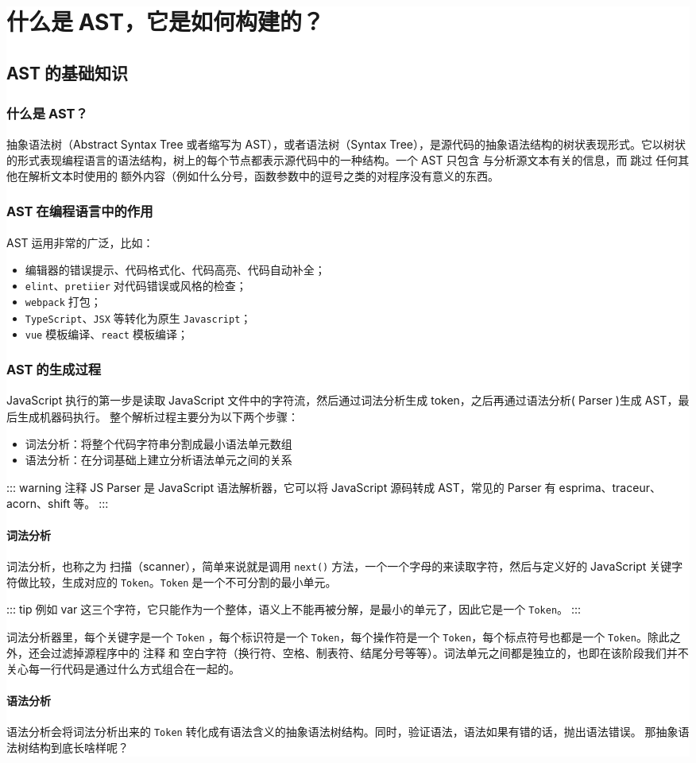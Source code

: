 # 什么是 AST，它是如何构建的？

<article-info/>

## AST 的基础知识

### 什么是 AST？

抽象语法树（Abstract Syntax Tree 或者缩写为 AST），或者语法树（Syntax Tree），是源代码的抽象语法结构的树状表现形式。它以树状的形式表现编程语言的语法结构，树上的每个节点都表示源代码中的一种结构。一个 AST 只包含 <imp-text-success>与分析源文本有关的信息</imp-text-success>，而 <imp-text-success>跳过</imp-text-success> 任何其他在解析文本时使用的 <imp-text-success>额外内容</imp-text-success>（例如什么分号，函数参数中的逗号之类的对程序没有意义的东西。

### AST 在编程语言中的作用

AST 运用非常的广泛，比如：

- 编辑器的错误提示、代码格式化、代码高亮、代码自动补全；
- `elint`、`pretiier` 对代码错误或风格的检查；
- `webpack` 打包；
- `TypeScript`、`JSX` 等转化为原生 `Javascript`；
- `vue` 模板编译、`react` 模板编译；

### AST 的生成过程

JavaScript 执行的第一步是读取 JavaScript 文件中的字符流，然后通过词法分析生成 token，之后再通过语法分析( Parser )生成 AST，最后生成机器码执行。
整个解析过程主要分为以下两个步骤：

- <imp-text-danger>词法分析</imp-text-danger>：将整个代码字符串分割成最小语法单元数组
- <imp-text-danger>语法分析</imp-text-danger>：在分词基础上建立分析语法单元之间的关系

::: warning 注释
JS Parser 是 JavaScript 语法解析器，它可以将 JavaScript 源码转成 AST，常见的 Parser 有 esprima、traceur、acorn、shift 等。
:::

#### 词法分析

词法分析，也称之为 <imp-text-success>扫描（scanner）</imp-text-success>，简单来说就是调用 `next()` 方法，一个一个字母的来读取字符，然后与定义好的 JavaScript 关键字符做比较，生成对应的 `Token`。`Token` 是一个不可分割的最小单元。

::: tip 例如
var 这三个字符，它只能作为一个整体，语义上不能再被分解，是最小的单元了，因此它是一个 `Token`。
:::

词法分析器里，每个关键字是一个 `Token` ，每个标识符是一个 `Token`，每个操作符是一个 `Token`，每个标点符号也都是一个 `Token`。除此之外，还会过滤掉源程序中的 <imp-text-success>注释</imp-text-success> 和 <imp-text-success>空白字符</imp-text-success>（<imp-text-success>换行符</imp-text-success>、<imp-text-success>空格</imp-text-success>、<imp-text-success>制表符</imp-text-success>、<imp-text-success>结尾分号</imp-text-success>等等）。词法单元之间都是独立的，也即在该阶段我们并不关心每一行代码是通过什么方式组合在一起的。

#### 语法分析

语法分析会将词法分析出来的 `Token` 转化成有语法含义的抽象语法树结构。同时，验证语法，语法如果有错的话，抛出语法错误。
那抽象语法树结构到底长啥样呢？
